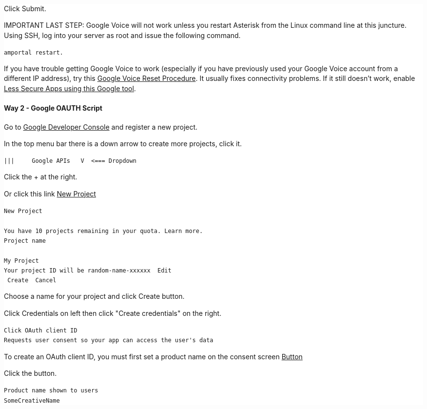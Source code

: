 Click Submit.

IMPORTANT LAST STEP: Google Voice will not work unless you restart Asterisk from the Linux command line at this juncture. Using SSH, log into your server as root and issue the following command.

```
amportal restart.
```

If you have trouble getting Google Voice to work (especially if you have previously used your Google Voice account from a different IP address), try this [Google Voice Reset Procedure](https://accounts.google.com/DisplayUnlockCaptcha). It usually fixes connectivity problems. If it still doesn’t work, enable [Less Secure Apps using this Google tool](https://www.google.com/settings/security/lesssecureapps).

#### Way 2 - Google OAUTH Script ####

Go to [Google Developer Console](https://console.developers.google.com/apis/) and register a new project. 

In the top menu bar there is a down arrow to create more projects, click it.
```
|||     Google APIs   V  <=== Dropdown
```

Click the + at the right.

Or click this link [New Project](https://console.developers.google.com/projectcreate?previousPage=%2Fapis%2Fcredentials%3Fproject&organizationId=0)

```
New Project

You have 10 projects remaining in your quota. Learn more.
Project name 

My Project
Your project ID will be random-name-xxxxxx  Edit
 Create  Cancel
```

Choose a name for your project and click Create button.

Click Credentials on left then click "Create credentials"  on the right.

```
Click OAuth client ID
Requests user consent so your app can access the user's data
```

To create an OAuth client ID, you must first set a product name on the consent screen [Button](https://console.developers.google.com/apis/credentials/consent?createClient)

Click the button.

```
Product name shown to users 
SomeCreativeName
```
